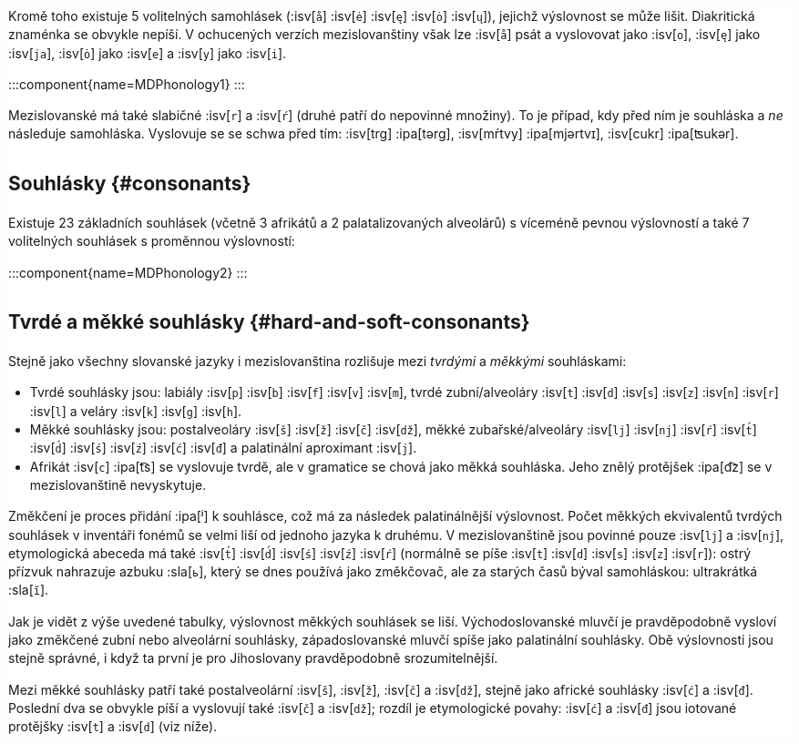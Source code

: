 Kromě toho existuje 5 volitelných samohlásek (:isv[`å`] :isv[`ė`] :isv[`ę`] :isv[`ȯ`] :isv[`ų`]), jejichž výslovnost se může lišit.
Diakritická znaménka se obvykle nepíší.
V ochucených verzích mezislovanštiny však lze :isv[`å`] psát a vyslovovat jako :isv[`o`], :isv[`ę`] jako :isv[`ja`], :isv[`ȯ`] jako :isv[`e`] a :isv[`y`] jako :isv[`i`].

:::component{name=MDPhonology1}
:::

Mezislovanské má také slabičné :isv[`r`] a :isv[`ŕ`] (druhé patří do nepovinné množiny).
To je případ, kdy před ním je souhláska a _ne_ následuje samohláska.
Vyslovuje se se schwa před tím: :isv[trg] :ipa[tərg], :isv[mŕtvy] :ipa[mjərtvɪ], :isv[cukr] :ipa[ʦukər].

## Souhlásky \{#consonants}

Existuje 23 základních souhlásek (včetně 3 afrikátů a 2 palatalizovaných alveolárů) s víceméně pevnou výslovností a také 7 volitelných souhlásek s proměnnou výslovností:

:::component{name=MDPhonology2}
:::

## Tvrdé a měkké souhlásky \{#hard-and-soft-consonants}

Stejně jako všechny slovanské jazyky i mezislovanština rozlišuje mezi _tvrdými_ a _měkkými_ souhláskami:

- Tvrdé souhlásky jsou: labiály :isv[`p`] :isv[`b`] :isv[`f`] :isv[`v`] :isv[`m`], tvrdé zubní/alveoláry :isv[`t`] :isv[`d`] :isv[`s`] :isv[`z`] :isv[`n`] :isv[`r`] :isv[`l`] a veláry :isv[`k`] :isv[`g`] :isv[`h`].
- Měkké souhlásky jsou: postalveoláry :isv[`š`] :isv[`ž`] :isv[`č`] :isv[`dž`], měkké zubařské/alveoláry :isv[`lj`] :isv[`nj`] :isv[`ŕ`] :isv[`t́`] :isv[`d́`] :isv[`ś`] :isv[`ź`] :isv[`ć`] :isv[`đ`] a palatinální aproximant :isv[`j`].
- Afrikát :isv[`c`] :ipa[t͡s] se vyslovuje tvrdě, ale v gramatice se chová jako měkká souhláska. Jeho znělý protějšek :ipa[d͡z] se v mezislovanštině nevyskytuje.

Změkčení je proces přidání :ipa[ʲ] k souhlásce, což má za následek palatinálnější výslovnost.
Počet měkkých ekvivalentů tvrdých souhlásek v inventáři fonémů se velmi liší od jednoho jazyka k druhému.
V mezislovanštině jsou povinné pouze :isv[`lj`] a :isv[`nj`], etymologická abeceda má také :isv[`t́`] :isv[`d́`] :isv[`ś`] :isv[`ź`] :isv[`ŕ`] (normálně se píše :isv[`t`] :isv[`d`] :isv[`s`] :isv[`z`] :isv[`r`]): ostrý přízvuk nahrazuje azbuku :sla[`ь`], který se dnes používá jako změkčovač, ale za starých časů býval samohláskou: ultrakrátká :sla[`ĭ`].

Jak je vidět z výše uvedené tabulky, výslovnost měkkých souhlásek se liší.
Východoslovanské mluvčí je pravděpodobně vysloví jako změkčené zubní nebo alveolární souhlásky, západoslovanské mluvčí spíše jako palatinální souhlásky.
Obě výslovnosti jsou stejně správné, i když ta první je pro Jihoslovany pravděpodobně srozumitelnější.

Mezi měkké souhlásky patří také postalveolární :isv[`š`], :isv[`ž`], :isv[`č`] a :isv[`dž`], stejně jako africké souhlásky :isv[`ć`] a :isv[`đ`].
Poslední dva se obvykle píší a vyslovují také :isv[`č`] a :isv[`dž`]; rozdíl je etymologické povahy: :isv[`ć`] a :isv[`đ`] jsou iotované protějšky :isv[`t`] a :isv[`d`] (viz níže).


[1]: orthography.md#etymological-alphabet